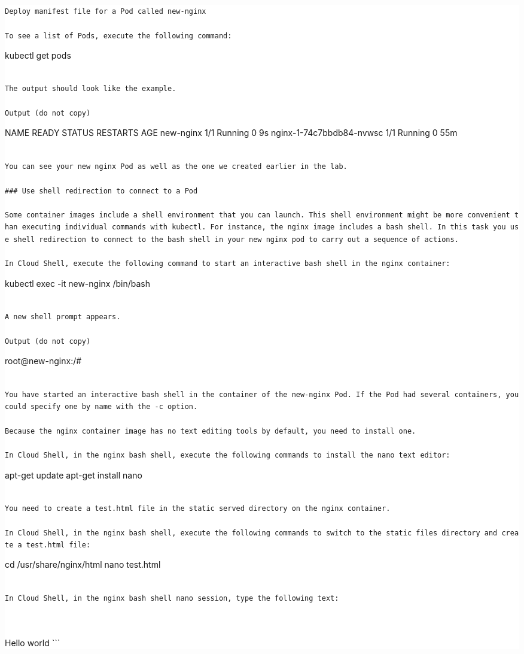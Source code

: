 ```
Deploy manifest file for a Pod called new-nginx

To see a list of Pods, execute the following command:
```
kubectl get pods
```

The output should look like the example.

Output (do not copy)
```
NAME                       READY     STATUS    RESTARTS   AGE
new-nginx                  1/1       Running   0          9s
nginx-1-74c7bbdb84-nvwsc   1/1       Running   0          55m
```

You can see your new nginx Pod as well as the one we created earlier in the lab.

### Use shell redirection to connect to a Pod

Some container images include a shell environment that you can launch. This shell environment might be more convenient than executing individual commands with kubectl. For instance, the nginx image includes a bash shell. In this task you use shell redirection to connect to the bash shell in your new nginx pod to carry out a sequence of actions.

In Cloud Shell, execute the following command to start an interactive bash shell in the nginx container:
```
kubectl exec -it new-nginx /bin/bash
```

A new shell prompt appears.

Output (do not copy)
```
root@new-nginx:/#
```

You have started an interactive bash shell in the container of the new-nginx Pod. If the Pod had several containers, you could specify one by name with the -c option.

Because the nginx container image has no text editing tools by default, you need to install one.

In Cloud Shell, in the nginx bash shell, execute the following commands to install the nano text editor:
```
apt-get update
apt-get install nano
```

You need to create a test.html file in the static served directory on the nginx container.

In Cloud Shell, in the nginx bash shell, execute the following commands to switch to the static files directory and create a test.html file:
```
cd /usr/share/nginx/html
nano test.html
```

In Cloud Shell, in the nginx bash shell nano session, type the following text:
```
<html> <header><title>This is title</title></header>
<body> Hello world </body>
</html>
```

```